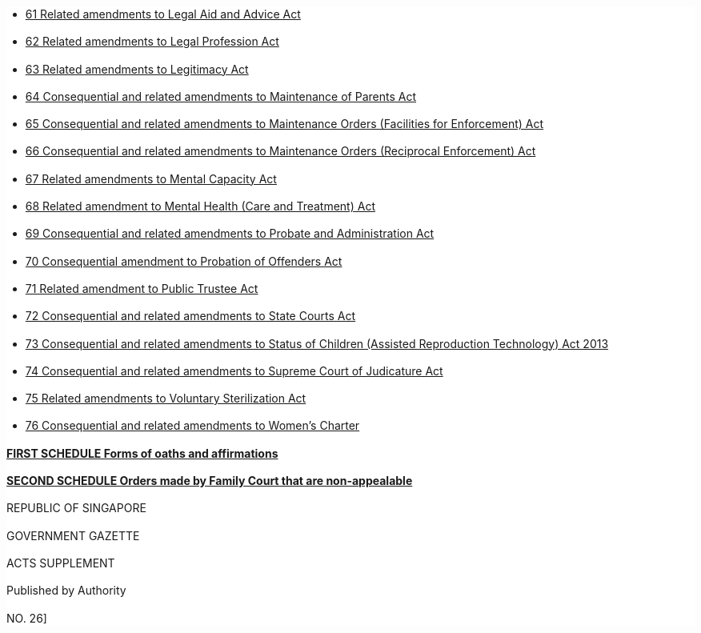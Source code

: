 - [61 Related amendments to Legal Aid and Advice Act](#Related-amendments-to-Legal-Aid-and-Advice-Act)

- [62 Related amendments to Legal Profession Act](#Related-amendments-to-Legal-Profession-Act)

- [63 Related amendments to Legitimacy Act](#Related-amendments-to-Legitimacy-Act)

- [64 Consequential and related amendments to Maintenance of Parents Act](#Consequential-and-related-amendments-to-Maintenance-of-Parents-Act)

- [65 Consequential and related amendments to Maintenance Orders (Facilities for Enforcement) Act](#Consequential-and-related-amendments-to-Maintenance-Orders-Facilities-for-Enforcement-Act)

- [66 Consequential and related amendments to Maintenance Orders (Reciprocal Enforcement) Act](#Consequential-and-related-amendments-to-Maintenance-Orders-Reciprocal-Enforcement-Act)

- [67 Related amendments to Mental Capacity Act](#Related-amendments-to-Mental-Capacity-Act)

- [68 Related amendment to Mental Health (Care and Treatment) Act](#Related-amendment-to-Mental-Health-Care-and-Treatment-Act)

- [69 Consequential and related amendments to Probate and Administration Act](#Consequential-and-related-amendments-to-Probate-and-Administration-Act)

- [70 Consequential amendment to Probation of Offenders Act](#Consequential-amendment-to-Probation-of-Offenders-Act)

- [71 Related amendment to Public Trustee Act](#Related-amendment-to-Public-Trustee-Act)

- [72 Consequential and related amendments to State Courts Act](#Consequential-and-related-amendments-to-State-Courts-Act)

- [73 Consequential and related amendments to Status of Children (Assisted Reproduction Technology) Act 2013](#Consequential-and-related-amendments-to-Status-of-Children-Assisted-Reproduction-Technology-Act-2013)

- [74 Consequential and related amendments to Supreme Court of Judicature Act](#Consequential-and-related-amendments-to-Supreme-Court-of-Judicature-Act)

- [75 Related amendments to Voluntary Sterilization Act](#Related-amendments-to-Voluntary-Sterilization-Act)

- [76 Consequential and related amendments to Women’s Charter](#Consequential-and-related-amendments-to-Women’s-Charter)

[**FIRST SCHEDULE Forms of oaths and affirmations**](#FIRST-SCHEDULE-Forms-of-oaths-and-affirmations)

[**SECOND SCHEDULE Orders made by Family Court that are non-appealable**](#SECOND-SCHEDULE-Orders-made-by-Family-Court-that-are-non-appealable)

REPUBLIC OF SINGAPORE

GOVERNMENT GAZETTE

ACTS SUPPLEMENT

Published by Authority

NO. 26]
